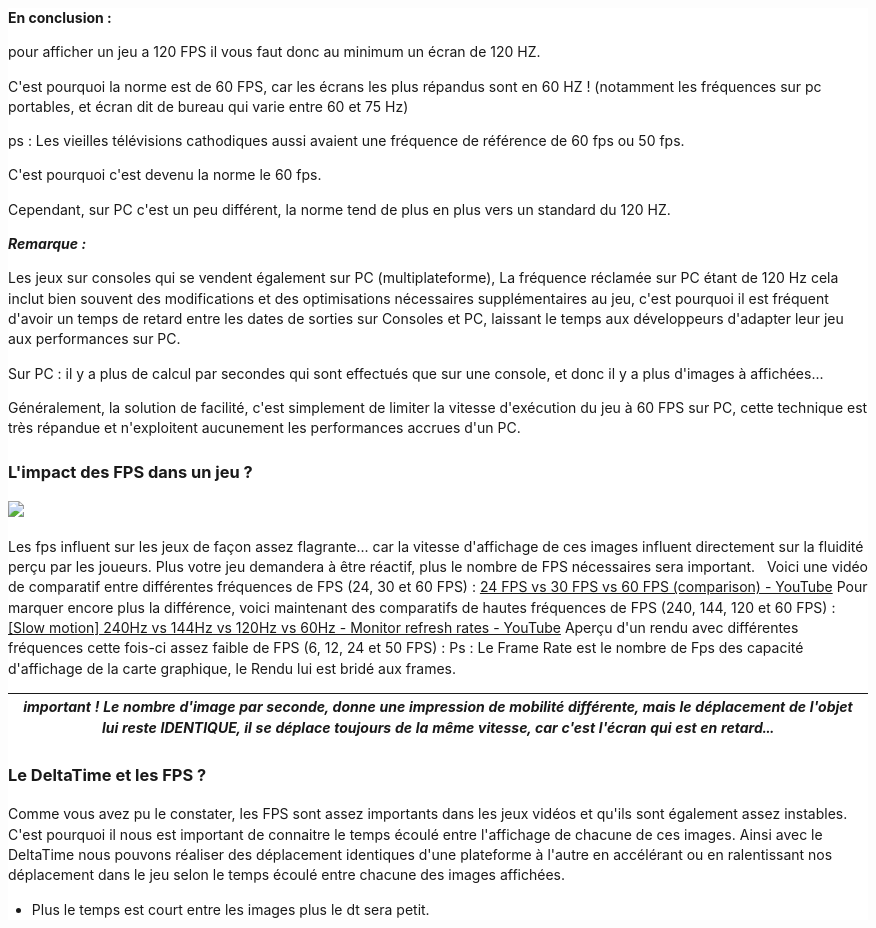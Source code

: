 **En conclusion :**  

pour afficher un jeu a 120 FPS il vous faut donc au minimum un écran de 120 HZ.

C'est pourquoi la norme est de 60 FPS, car les écrans les plus répandus sont en 60 HZ ! (notamment les fréquences sur pc portables, et écran dit de bureau qui varie entre 60 et 75 Hz)

ps : Les vieilles télévisions cathodiques aussi avaient une fréquence de référence de 60 fps ou 50 fps.

C'est pourquoi c'est devenu la norme le 60 fps.

Cependant, sur PC c'est un peu différent, la norme tend de plus en plus vers un standard du 120 HZ.

**_Remarque :_**

Les jeux sur consoles qui se vendent également sur PC (multiplateforme), La fréquence réclamée sur PC étant de 120 Hz cela inclut bien souvent des modifications et des optimisations nécessaires supplémentaires au jeu, c'est pourquoi il est fréquent d'avoir un temps de retard entre les dates de sorties sur Consoles et PC, laissant le temps aux développeurs d'adapter leur jeu aux performances sur PC.  
  
Sur PC : il y a plus de calcul par secondes qui sont effectués que sur une console, et donc il y a plus d'images à affichées...

Généralement, la solution de facilité, c'est simplement de limiter la vitesse d'exécution du jeu à 60 FPS sur PC, cette technique est très répandue et n'exploitent aucunement les performances accrues d'un PC.

### L'impact des FPS dans un jeu ?

![](images/testufo.gif)

Les fps influent sur les jeux de façon assez flagrante... car la vitesse d'affichage de ces images influent directement sur la fluidité perçu par les joueurs. Plus votre jeu demandera à être réactif, plus le nombre de FPS nécessaires sera important.   Voici une vidéo de comparatif entre différentes fréquences de FPS (24, 30 et 60 FPS) : [24 FPS vs 30 FPS vs 60 FPS (comparison) - YouTube](https://www.youtube.com/watch?v=_SzGQkI-IwM&ab_channel=TechDamis) Pour marquer encore plus la différence, voici maintenant des comparatifs de hautes fréquences de FPS (240, 144, 120 et 60 FPS) : [\[Slow motion\] 240Hz vs 144Hz vs 120Hz vs 60Hz - Monitor refresh rates - YouTube](https://www.youtube.com/watch?v=Q1cmhZs1P54&ab_channel=WASD.ro) Aperçu d'un rendu avec différentes fréquences cette fois-ci assez faible de FPS (6, 12, 24 et 50 FPS) : Ps : Le Frame Rate est le nombre de Fps des capacité d'affichage de la carte graphique, le Rendu lui est bridé aux frames.  

| _important ! Le nombre d'image par seconde, donne une impression de mobilité différente, mais le déplacement de l'objet lui reste IDENTIQUE, il se déplace toujours de la même vitesse, car c'est l'écran qui est en retard..._ |
| --- |

### Le DeltaTime et les FPS ?

Comme vous avez pu le constater, les FPS sont assez importants dans les jeux vidéos et qu'ils sont également assez instables. C'est pourquoi il nous est important de connaitre le temps écoulé entre l'affichage de chacune de ces images. Ainsi avec le DeltaTime nous pouvons réaliser des déplacement identiques d'une plateforme à l'autre en accélérant ou en ralentissant nos déplacement dans le jeu selon le temps écoulé entre chacune des images affichées.

- Plus le temps est court entre les images plus le dt sera petit.
